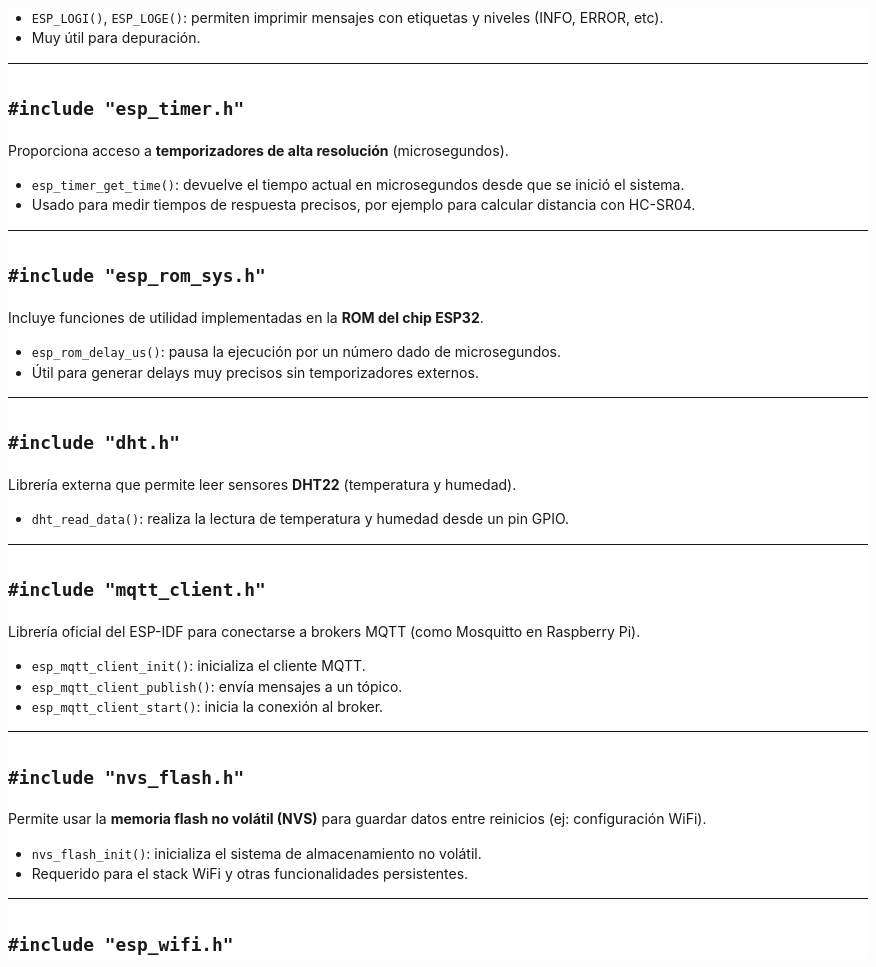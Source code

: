 - `ESP_LOGI()`, `ESP_LOGE()`: permiten imprimir mensajes con etiquetas y niveles (INFO, ERROR, etc).
- Muy útil para depuración.

---

## `#include "esp_timer.h"`

Proporciona acceso a **temporizadores de alta resolución** (microsegundos).

- `esp_timer_get_time()`: devuelve el tiempo actual en microsegundos desde que se inició el sistema.
- Usado para medir tiempos de respuesta precisos, por ejemplo para calcular distancia con HC-SR04.

---

## `#include "esp_rom_sys.h"`

Incluye funciones de utilidad implementadas en la **ROM del chip ESP32**.

- `esp_rom_delay_us()`: pausa la ejecución por un número dado de microsegundos.
- Útil para generar delays muy precisos sin temporizadores externos.

---

## `#include "dht.h"`

Librería externa que permite leer sensores **DHT22** (temperatura y humedad).

- `dht_read_data()`: realiza la lectura de temperatura y humedad desde un pin GPIO.

---

## `#include "mqtt_client.h"`

Librería oficial del ESP-IDF para conectarse a brokers MQTT (como Mosquitto en Raspberry Pi).

- `esp_mqtt_client_init()`: inicializa el cliente MQTT.
- `esp_mqtt_client_publish()`: envía mensajes a un tópico.
- `esp_mqtt_client_start()`: inicia la conexión al broker.

---

## `#include "nvs_flash.h"`

Permite usar la **memoria flash no volátil (NVS)** para guardar datos entre reinicios (ej: configuración WiFi).

- `nvs_flash_init()`: inicializa el sistema de almacenamiento no volátil.
- Requerido para el stack WiFi y otras funcionalidades persistentes.

---

## `#include "esp_wifi.h"`
